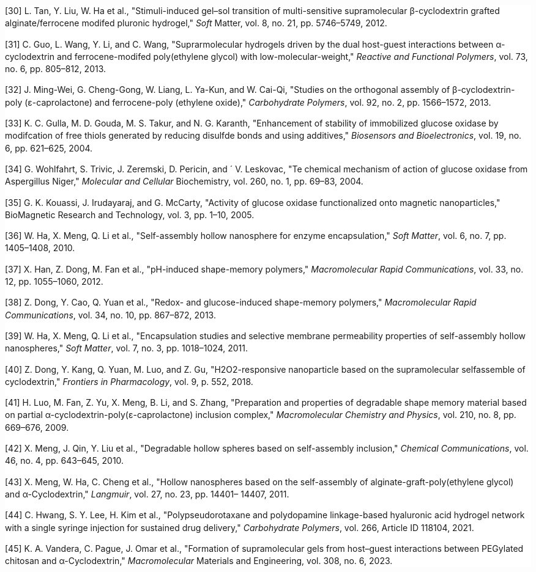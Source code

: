 [30] L. Tan, Y. Liu, W. Ha et al., "Stimuli-induced gel–sol transition of multi-sensitive supramolecular β-cyclodextrin grafted alginate/ferrocene modifed pluronic hydrogel," *Soft* Matter, vol. 8, no. 21, pp. 5746–5749, 2012.

[31] C. Guo, L. Wang, Y. Li, and C. Wang, "Suprarmolecular hydrogels driven by the dual host-guest interactions between α-cyclodextrin and ferrocene-modifed poly(ethylene glycol)
with low-molecular-weight," *Reactive and Functional Polymers*, vol. 73, no. 6, pp. 805–812, 2013.

[32] J. Ming-Wei, G. Cheng-Gong, W. Liang, L. Ya-Kun, and W. Cai-Qi, "Studies on the orthogonal assembly of β-cyclodextrin-poly (ε-caprolactone) and ferrocene-poly (ethylene oxide)," *Carbohydrate Polymers*, vol. 92, no. 2, pp. 1566–1572, 2013.

[33] K. C. Gulla, M. D. Gouda, M. S. Takur, and N. G. Karanth,
"Enhancement of stability of immobilized glucose oxidase by modifcation of free thiols generated by reducing disulfde bonds and using additives," *Biosensors and Bioelectronics*, vol. 19, no. 6, pp. 621–625, 2004.

[34] G. Wohlfahrt, S. Trivic, J. Zeremski, D. Pericin, and ´
V. Leskovac, "Te chemical mechanism of action of glucose oxidase from Aspergillus Niger," *Molecular and Cellular* Biochemistry, vol. 260, no. 1, pp. 69–83, 2004.

[35] G. K. Kouassi, J. Irudayaraj, and G. McCarty, "Activity of glucose oxidase functionalized onto magnetic nanoparticles,"
BioMagnetic Research and Technology, vol. 3, pp. 1–10, 2005.

[36] W. Ha, X. Meng, Q. Li et al., "Self-assembly hollow nanosphere for enzyme encapsulation," *Soft Matter*, vol. 6, no. 7, pp. 1405–1408, 2010.

[37] X. Han, Z. Dong, M. Fan et al., "pH-induced shape-memory polymers," *Macromolecular Rapid Communications*, vol. 33, no. 12, pp. 1055–1060, 2012.

[38] Z. Dong, Y. Cao, Q. Yuan et al., "Redox- and glucose-induced shape-memory polymers," *Macromolecular Rapid Communications*, vol. 34, no. 10, pp. 867–872, 2013.

[39] W. Ha, X. Meng, Q. Li et al., "Encapsulation studies and selective membrane permeability properties of self-assembly hollow nanospheres," *Soft Matter*, vol. 7, no. 3, pp. 1018–1024, 2011.

[40] Z. Dong, Y. Kang, Q. Yuan, M. Luo, and Z. Gu, "H2O2-responsive nanoparticle based on the supramolecular selfassemble of cyclodextrin," *Frontiers in Pharmacology*,
vol. 9, p. 552, 2018.

[41] H. Luo, M. Fan, Z. Yu, X. Meng, B. Li, and S. Zhang,
"Preparation and properties of degradable shape memory material based on partial α-cyclodextrin-poly(ε-caprolactone)
inclusion complex," *Macromolecular Chemistry and Physics*, vol. 210, no. 8, pp. 669–676, 2009.

[42] X. Meng, J. Qin, Y. Liu et al., "Degradable hollow spheres based on self-assembly inclusion," *Chemical Communications*, vol. 46, no. 4, pp. 643–645, 2010.

[43] X. Meng, W. Ha, C. Cheng et al., "Hollow nanospheres based on the self-assembly of alginate-graft-poly(ethylene glycol) and α-Cyclodextrin," *Langmuir*, vol. 27, no. 23, pp. 14401–
14407, 2011.

[44] C. Hwang, S. Y. Lee, H. Kim et al., "Polypseudorotaxane and polydopamine linkage-based hyaluronic acid hydrogel network with a single syringe injection for sustained drug delivery," *Carbohydrate Polymers*, vol. 266, Article ID 118104, 2021.

[45] K. A. Vandera, C. Pague, J. Omar et al., "Formation of supramolecular gels from host–guest interactions between PEGylated chitosan and α-Cyclodextrin," *Macromolecular* Materials and Engineering, vol. 308, no. 6, 2023.
